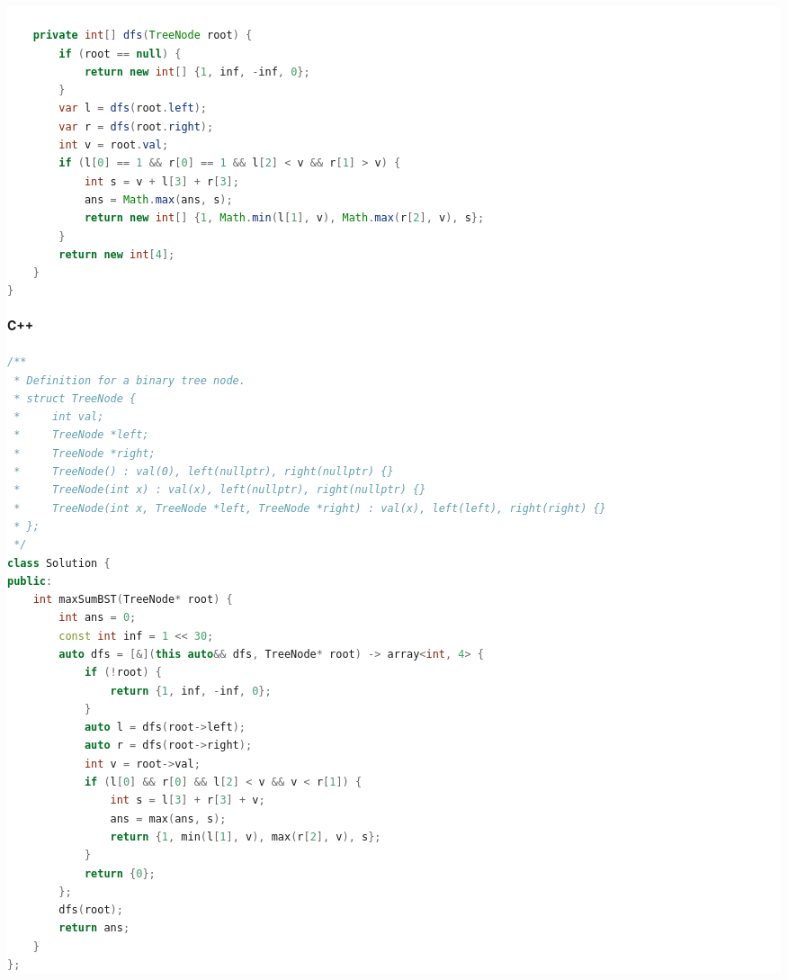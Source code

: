 ```java

    private int[] dfs(TreeNode root) {
        if (root == null) {
            return new int[] {1, inf, -inf, 0};
        }
        var l = dfs(root.left);
        var r = dfs(root.right);
        int v = root.val;
        if (l[0] == 1 && r[0] == 1 && l[2] < v && r[1] > v) {
            int s = v + l[3] + r[3];
            ans = Math.max(ans, s);
            return new int[] {1, Math.min(l[1], v), Math.max(r[2], v), s};
        }
        return new int[4];
    }
}
```

#### C++

```cpp
/**
 * Definition for a binary tree node.
 * struct TreeNode {
 *     int val;
 *     TreeNode *left;
 *     TreeNode *right;
 *     TreeNode() : val(0), left(nullptr), right(nullptr) {}
 *     TreeNode(int x) : val(x), left(nullptr), right(nullptr) {}
 *     TreeNode(int x, TreeNode *left, TreeNode *right) : val(x), left(left), right(right) {}
 * };
 */
class Solution {
public:
    int maxSumBST(TreeNode* root) {
        int ans = 0;
        const int inf = 1 << 30;
        auto dfs = [&](this auto&& dfs, TreeNode* root) -> array<int, 4> {
            if (!root) {
                return {1, inf, -inf, 0};
            }
            auto l = dfs(root->left);
            auto r = dfs(root->right);
            int v = root->val;
            if (l[0] && r[0] && l[2] < v && v < r[1]) {
                int s = l[3] + r[3] + v;
                ans = max(ans, s);
                return {1, min(l[1], v), max(r[2], v), s};
            }
            return {0};
        };
        dfs(root);
        return ans;
    }
};
```
